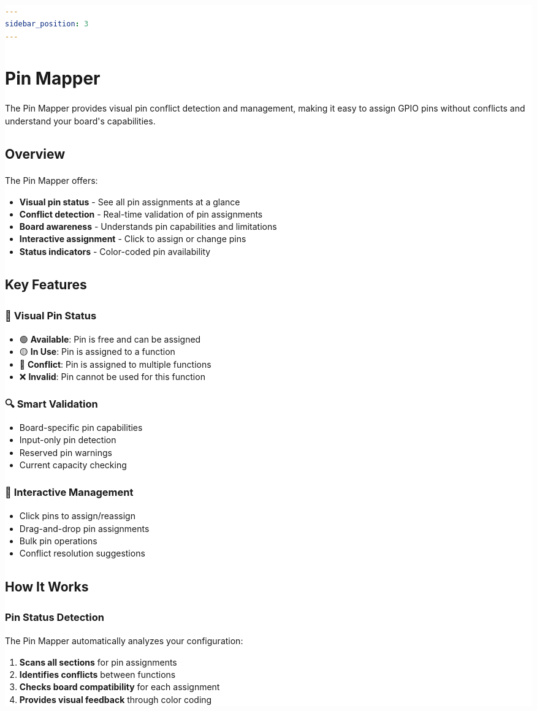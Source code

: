 ```yaml
---
sidebar_position: 3
---
```


# Pin Mapper

The Pin Mapper provides visual pin conflict detection and management, making it easy to assign GPIO pins without conflicts and understand your board's capabilities.

## Overview

The Pin Mapper offers:
- **Visual pin status** - See all pin assignments at a glance
- **Conflict detection** - Real-time validation of pin assignments
- **Board awareness** - Understands pin capabilities and limitations  
- **Interactive assignment** - Click to assign or change pins
- **Status indicators** - Color-coded pin availability

## Key Features

### 🎯 **Visual Pin Status**
- 🟢 **Available**: Pin is free and can be assigned
- 🟡 **In Use**: Pin is assigned to a function
- 🔴 **Conflict**: Pin is assigned to multiple functions
- ❌ **Invalid**: Pin cannot be used for this function

### 🔍 **Smart Validation**
- Board-specific pin capabilities
- Input-only pin detection
- Reserved pin warnings
- Current capacity checking

### 📌 **Interactive Management**
- Click pins to assign/reassign
- Drag-and-drop pin assignments
- Bulk pin operations
- Conflict resolution suggestions

## How It Works

### Pin Status Detection
The Pin Mapper automatically analyzes your configuration:

1. **Scans all sections** for pin assignments
2. **Identifies conflicts** between functions
3. **Checks board compatibility** for each assignment
4. **Provides visual feedback** through color coding
